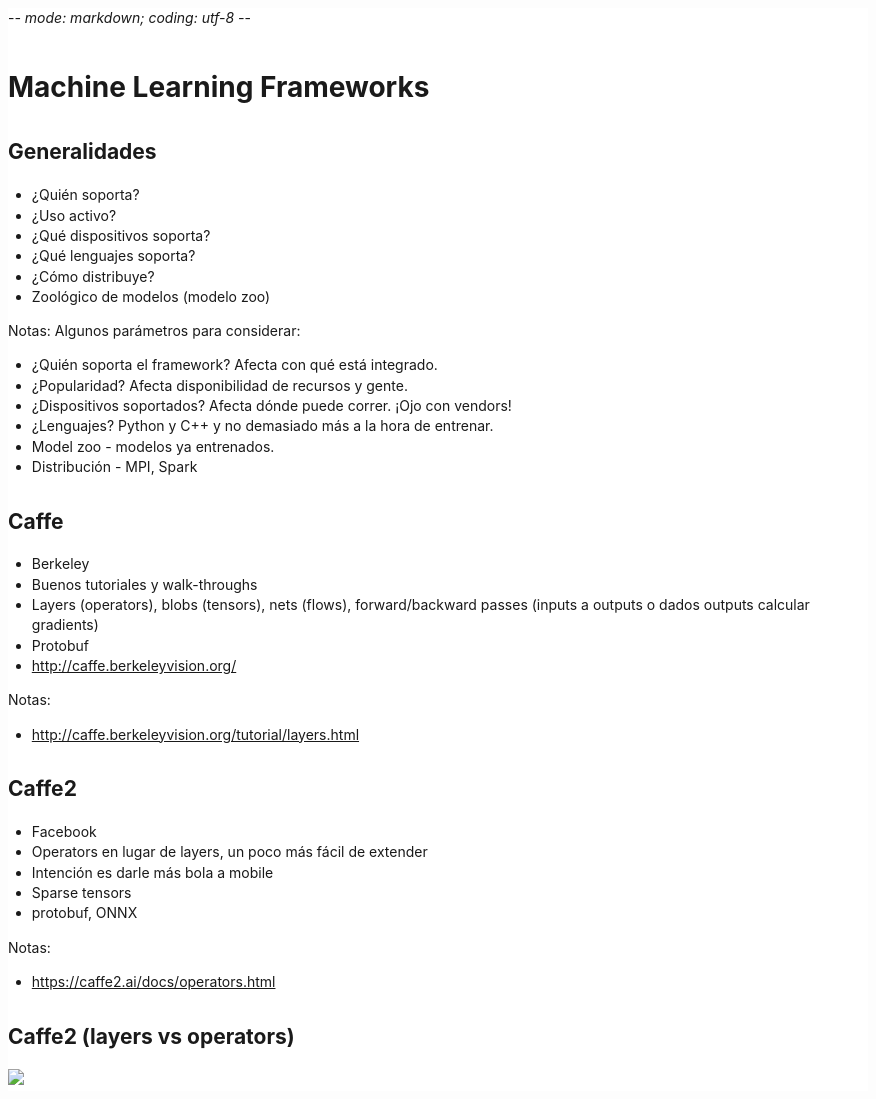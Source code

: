 -*- mode: markdown; coding: utf-8 -*-

# Machine Learning Frameworks


## Generalidades

- ¿Quién soporta?
- ¿Uso activo?
- ¿Qué dispositivos soporta?
- ¿Qué lenguajes soporta?
- ¿Cómo distribuye?
- Zoológico de modelos (modelo zoo)

Notas:
Algunos parámetros para considerar:

- ¿Quién soporta el framework? Afecta con qué está integrado.
- ¿Popularidad? Afecta disponibilidad de recursos y gente.
- ¿Dispositivos soportados? Afecta dónde puede correr. ¡Ojo con vendors!
- ¿Lenguajes? Python y C++ y no demasiado más a la hora de entrenar.
- Model zoo - modelos ya entrenados.
- Distribución - MPI, Spark


## Caffe

- Berkeley
- Buenos tutoriales y walk-throughs
- Layers (operators), blobs (tensors), nets (flows), forward/backward passes (inputs a outputs o dados outputs calcular gradients)
- Protobuf
- http://caffe.berkeleyvision.org/

Notas:
- http://caffe.berkeleyvision.org/tutorial/layers.html


## Caffe2

- Facebook
- Operators en lugar de layers, un poco más fácil de extender
- Intención es darle más bola a mobile
- Sparse tensors
- protobuf, ONNX

Notas:
- https://caffe2.ai/docs/operators.html


## Caffe2 (layers vs operators)

<img src='images/caffe2-operators-comparison.png' height='440' />
